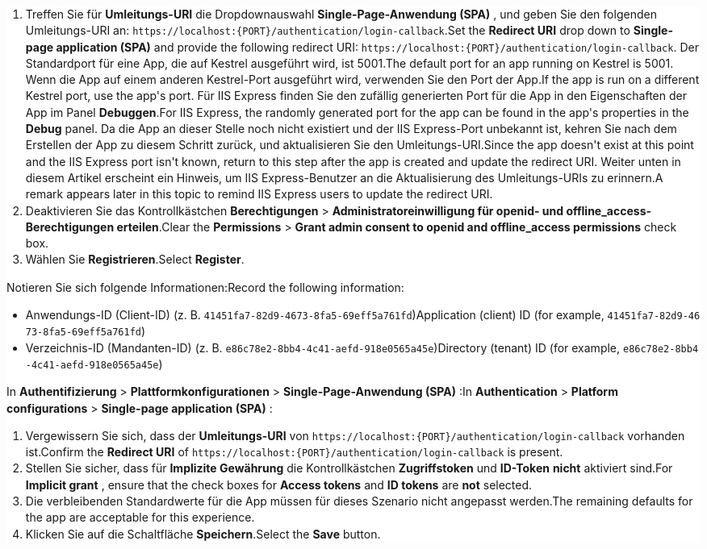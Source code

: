 1. <span data-ttu-id="0cfca-116">Treffen Sie für **Umleitungs-URI** die Dropdownauswahl **Single-Page-Anwendung (SPA)** , und geben Sie den folgenden Umleitungs-URI an: `https://localhost:{PORT}/authentication/login-callback`.</span><span class="sxs-lookup"><span data-stu-id="0cfca-116">Set the **Redirect URI** drop down to **Single-page application (SPA)** and provide the following redirect URI: `https://localhost:{PORT}/authentication/login-callback`.</span></span> <span data-ttu-id="0cfca-117">Der Standardport für eine App, die auf Kestrel ausgeführt wird, ist 5001.</span><span class="sxs-lookup"><span data-stu-id="0cfca-117">The default port for an app running on Kestrel is 5001.</span></span> <span data-ttu-id="0cfca-118">Wenn die App auf einem anderen Kestrel-Port ausgeführt wird, verwenden Sie den Port der App.</span><span class="sxs-lookup"><span data-stu-id="0cfca-118">If the app is run on a different Kestrel port, use the app's port.</span></span> <span data-ttu-id="0cfca-119">Für IIS Express finden Sie den zufällig generierten Port für die App in den Eigenschaften der App im Panel **Debuggen**.</span><span class="sxs-lookup"><span data-stu-id="0cfca-119">For IIS Express, the randomly generated port for the app can be found in the app's properties in the **Debug** panel.</span></span> <span data-ttu-id="0cfca-120">Da die App an dieser Stelle noch nicht existiert und der IIS Express-Port unbekannt ist, kehren Sie nach dem Erstellen der App zu diesem Schritt zurück, und aktualisieren Sie den Umleitungs-URI.</span><span class="sxs-lookup"><span data-stu-id="0cfca-120">Since the app doesn't exist at this point and the IIS Express port isn't known, return to this step after the app is created and update the redirect URI.</span></span> <span data-ttu-id="0cfca-121">Weiter unten in diesem Artikel erscheint ein Hinweis, um IIS Express-Benutzer an die Aktualisierung des Umleitungs-URIs zu erinnern.</span><span class="sxs-lookup"><span data-stu-id="0cfca-121">A remark appears later in this topic to remind IIS Express users to update the redirect URI.</span></span>
1. <span data-ttu-id="0cfca-122">Deaktivieren Sie das Kontrollkästchen **Berechtigungen** > **Administratoreinwilligung für openid- und offline_access-Berechtigungen erteilen**.</span><span class="sxs-lookup"><span data-stu-id="0cfca-122">Clear the **Permissions** > **Grant admin consent to openid and offline_access permissions** check box.</span></span>
1. <span data-ttu-id="0cfca-123">Wählen Sie **Registrieren**.</span><span class="sxs-lookup"><span data-stu-id="0cfca-123">Select **Register**.</span></span>

<span data-ttu-id="0cfca-124">Notieren Sie sich folgende Informationen:</span><span class="sxs-lookup"><span data-stu-id="0cfca-124">Record the following information:</span></span>

* <span data-ttu-id="0cfca-125">Anwendungs-ID (Client-ID) (z. B. `41451fa7-82d9-4673-8fa5-69eff5a761fd`)</span><span class="sxs-lookup"><span data-stu-id="0cfca-125">Application (client) ID (for example, `41451fa7-82d9-4673-8fa5-69eff5a761fd`)</span></span>
* <span data-ttu-id="0cfca-126">Verzeichnis-ID (Mandanten-ID) (z. B. `e86c78e2-8bb4-4c41-aefd-918e0565a45e`)</span><span class="sxs-lookup"><span data-stu-id="0cfca-126">Directory (tenant) ID (for example, `e86c78e2-8bb4-4c41-aefd-918e0565a45e`)</span></span>

<span data-ttu-id="0cfca-127">In **Authentifizierung** > **Plattformkonfigurationen** > **Single-Page-Anwendung (SPA)** :</span><span class="sxs-lookup"><span data-stu-id="0cfca-127">In **Authentication** > **Platform configurations** > **Single-page application (SPA)** :</span></span>

1. <span data-ttu-id="0cfca-128">Vergewissern Sie sich, dass der **Umleitungs-URI** von `https://localhost:{PORT}/authentication/login-callback` vorhanden ist.</span><span class="sxs-lookup"><span data-stu-id="0cfca-128">Confirm the **Redirect URI** of `https://localhost:{PORT}/authentication/login-callback` is present.</span></span>
1. <span data-ttu-id="0cfca-129">Stellen Sie sicher, dass für **Implizite Gewährung** die Kontrollkästchen **Zugriffstoken** und **ID-Token** **nicht** aktiviert sind.</span><span class="sxs-lookup"><span data-stu-id="0cfca-129">For **Implicit grant** , ensure that the check boxes for **Access tokens** and **ID tokens** are **not** selected.</span></span>
1. <span data-ttu-id="0cfca-130">Die verbleibenden Standardwerte für die App müssen für dieses Szenario nicht angepasst werden.</span><span class="sxs-lookup"><span data-stu-id="0cfca-130">The remaining defaults for the app are acceptable for this experience.</span></span>
1. <span data-ttu-id="0cfca-131">Klicken Sie auf die Schaltfläche **Speichern**.</span><span class="sxs-lookup"><span data-stu-id="0cfca-131">Select the **Save** button.</span></span>
